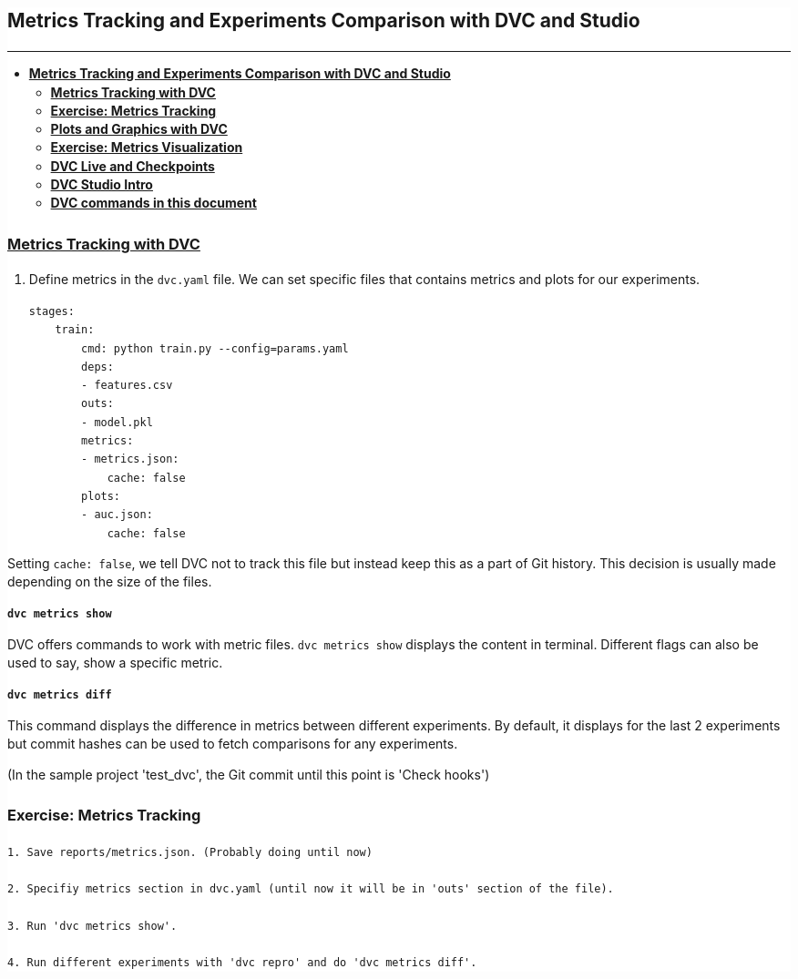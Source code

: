 ## **Metrics Tracking and Experiments Comparison with DVC and Studio**
---
- [**Metrics Tracking and Experiments Comparison with DVC and Studio**](#metrics-tracking-and-experiments-comparison-with-dvc-and-studio)
  - [**Metrics Tracking with DVC**](#metrics-tracking-with-dvc)
  - [**Exercise: Metrics Tracking**](#exercise-metrics-tracking)
  - [**Plots and Graphics with DVC**](#plots-and-graphics-with-dvc)
  - [**Exercise: Metrics Visualization**](#exercise-metrics-visualization)
  - [**DVC Live and Checkpoints**](#dvc-live-and-checkpoints)
  - [**DVC Studio Intro**](#dvc-studio-intro)
  - [**DVC commands in this document**](#dvc-commands-in-this-document)


### <ins>**Metrics Tracking with DVC**</ins>

1. Define metrics in the `dvc.yaml` file. We can set specific files that contains metrics and plots for our experiments.

    ```
    stages:
        train:
            cmd: python train.py --config=params.yaml
            deps:
            - features.csv
            outs:
            - model.pkl
            metrics:
            - metrics.json:
                cache: false
            plots:
            - auc.json:
                cache: false
    ```

Setting `cache: false`, we tell DVC not to track this file but instead keep this as a part of Git history. This decision is usually made depending on the size of the files.

**`dvc metrics show`**

DVC offers commands to work with metric files. `dvc metrics show` displays the content in terminal. Different flags can also be used to say, show a specific metric.

**`dvc metrics diff`**

This command displays the difference in metrics between different experiments. By default, it displays for the last 2 experiments but commit hashes can be used to fetch comparisons for any experiments.

(In the sample project 'test_dvc', the Git commit until this point is 'Check hooks')

### **Exercise: Metrics Tracking**

```
1. Save reports/metrics.json. (Probably doing until now)

2. Specifiy metrics section in dvc.yaml (until now it will be in 'outs' section of the file).

3. Run 'dvc metrics show'.

4. Run different experiments with 'dvc repro' and do 'dvc metrics diff'.
```
